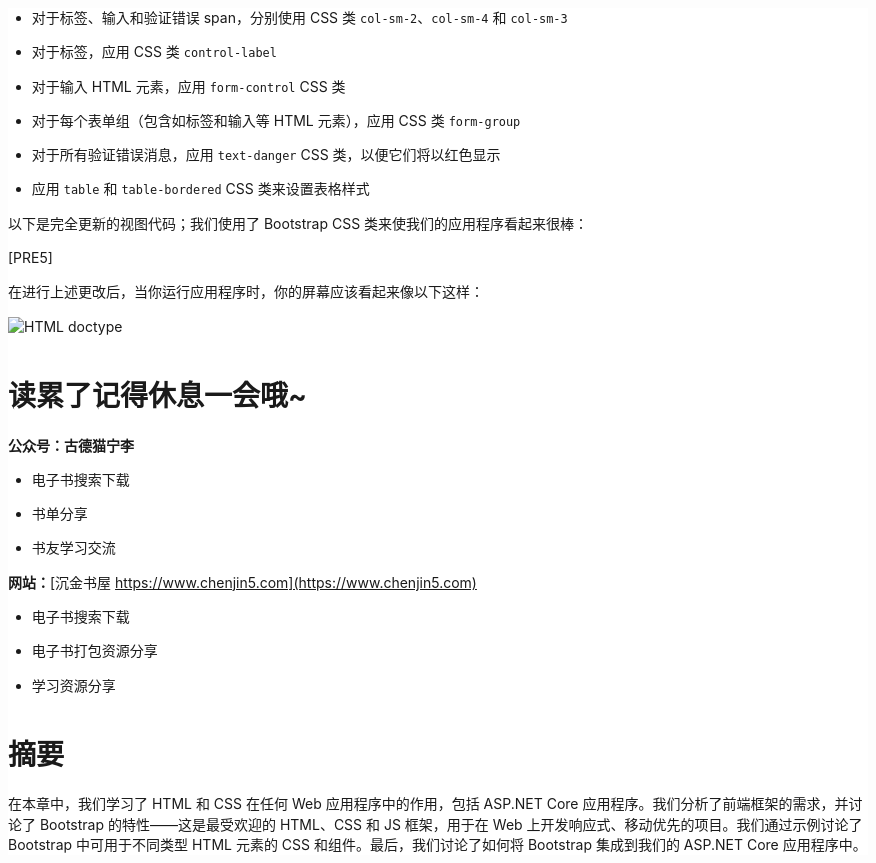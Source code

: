 +   对于标签、输入和验证错误 span，分别使用 CSS 类 `col-sm-2`、`col-sm-4` 和 `col-sm-3`

+   对于标签，应用 CSS 类 `control-label`

+   对于输入 HTML 元素，应用 `form-control` CSS 类

+   对于每个表单组（包含如标签和输入等 HTML 元素），应用 CSS 类 `form-group`

+   对于所有验证错误消息，应用 `text-danger` CSS 类，以便它们将以红色显示

+   应用 `table` 和 `table-bordered` CSS 类来设置表格样式

以下是完全更新的视图代码；我们使用了 Bootstrap CSS 类来使我们的应用程序看起来很棒：

[PRE5]

在进行上述更改后，当你运行应用程序时，你的屏幕应该看起来像以下这样：

![HTML doctype](img/Image00130.jpg)

# 读累了记得休息一会哦~

**公众号：古德猫宁李**

+   电子书搜索下载

+   书单分享

+   书友学习交流

**网站：**[沉金书屋 https://www.chenjin5.com](https://www.chenjin5.com)

+   电子书搜索下载

+   电子书打包资源分享

+   学习资源分享

# 摘要

在本章中，我们学习了 HTML 和 CSS 在任何 Web 应用程序中的作用，包括 ASP.NET Core 应用程序。我们分析了前端框架的需求，并讨论了 Bootstrap 的特性——这是最受欢迎的 HTML、CSS 和 JS 框架，用于在 Web 上开发响应式、移动优先的项目。我们通过示例讨论了 Bootstrap 中可用于不同类型 HTML 元素的 CSS 和组件。最后，我们讨论了如何将 Bootstrap 集成到我们的 ASP.NET Core 应用程序中。
